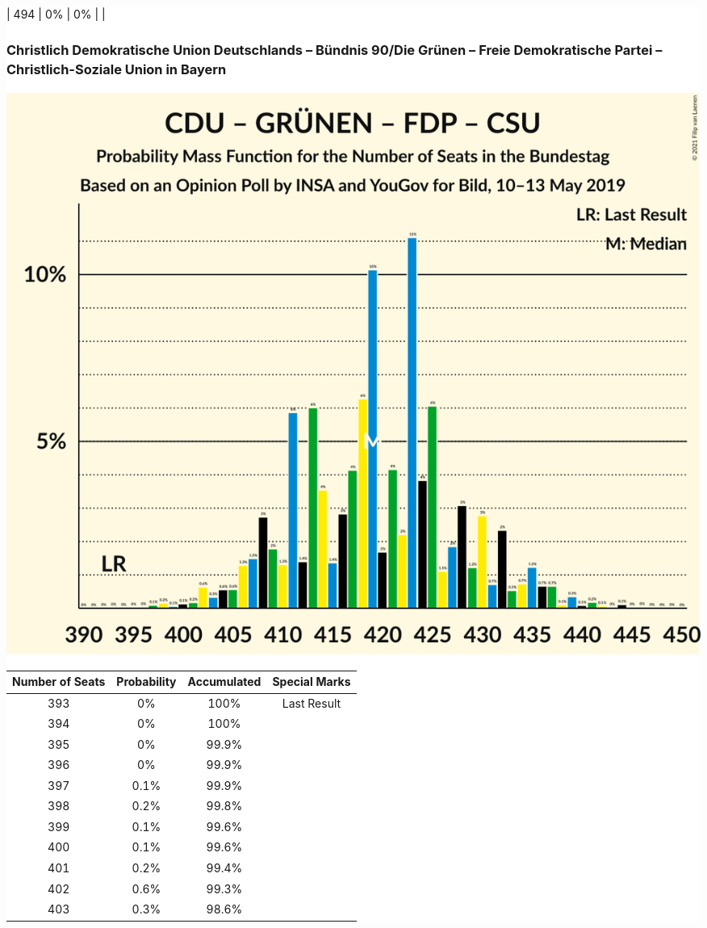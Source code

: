 | 494 | 0% | 0% |  |

### Christlich Demokratische Union Deutschlands – Bündnis 90/Die Grünen – Freie Demokratische Partei – Christlich-Soziale Union in Bayern

![Graph with seats probability mass function not yet produced](2019-05-13-INSAandYouGov-coalitions-seats-pmf-cdu–grünen–fdp–csu.png "Seats Probability Mass Function")

| Number of Seats | Probability | Accumulated | Special Marks |
|:---------------:|:-----------:|:-----------:|:-------------:|
| 393 | 0% | 100% | Last Result |
| 394 | 0% | 100% |  |
| 395 | 0% | 99.9% |  |
| 396 | 0% | 99.9% |  |
| 397 | 0.1% | 99.9% |  |
| 398 | 0.2% | 99.8% |  |
| 399 | 0.1% | 99.6% |  |
| 400 | 0.1% | 99.6% |  |
| 401 | 0.2% | 99.4% |  |
| 402 | 0.6% | 99.3% |  |
| 403 | 0.3% | 98.6% |  |